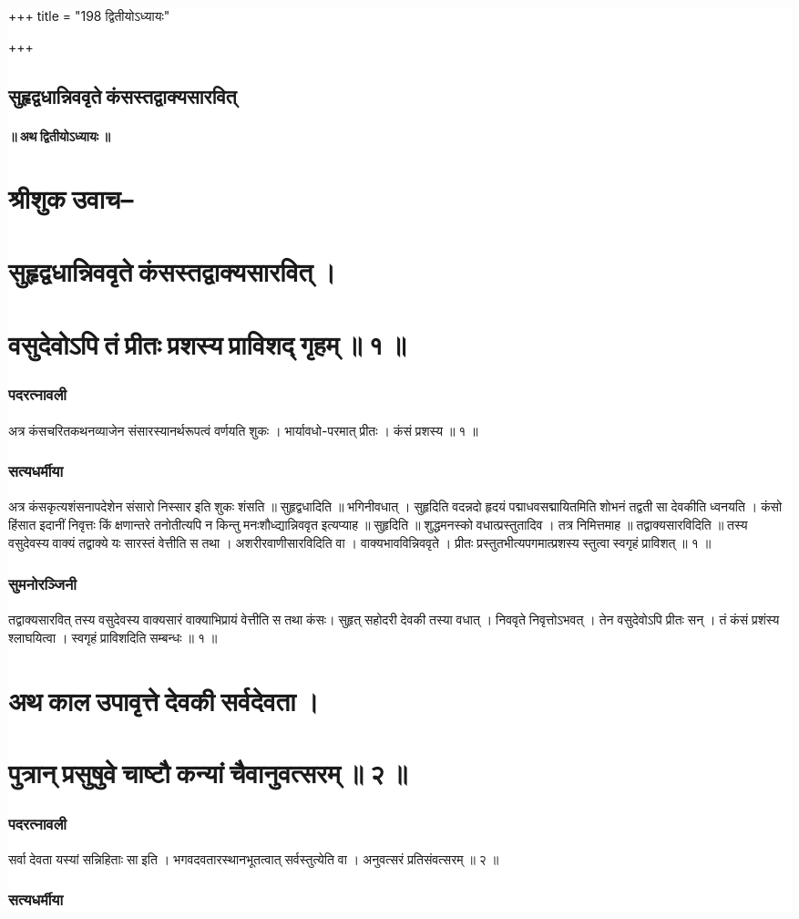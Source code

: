 +++
title = "198 द्वितीयोऽध्यायः"

+++


## सुहृद्वधान्निववृते कंसस्तद्वाक्यसारवित्

**॥ अथ द्वितीयोऽध्यायः ॥**

# **श्रीशुक उवाच–**

# **सुहृद्वधान्निववृते कंसस्तद्वाक्यसारवित् ।**

# **वसुदेवोऽपि तं प्रीतः प्रशस्य प्राविशद् गृहम् ॥ १ ॥**

### **पदरत्नावली**

अत्र कंसचरितकथनव्याजेन संसारस्यानर्थरूपत्वं वर्णयति शुकः । भार्यावधो-परमात् प्रीतः । कंसं प्रशस्य ॥ १ ॥

### **सत्यधर्मीया**

अत्र कंसकृत्यशंसनापदेशेन संसारो निस्सार इति शुकः शंसति ॥ सुहृद्वधादिति ॥ भगिनीवधात् । सुहृदिति वदन्नदो हृदयं पद्माधवसद्मायितमिति शोभनं तद्वती सा देवकीति ध्वनयति । कंसो हिंसात इदानीं निवृत्तः किं क्षणान्तरे तनोतीत्यपि न किन्तु मनःशौध्द्यान्निववृत इत्यप्याह ॥ सुहृदिति ॥ शुद्धमनस्को वधात्प्रस्तुतादिव । तत्र निमित्तमाह ॥ तद्वाक्यसारविदिति ॥ तस्य वसुदेवस्य वाक्यं तद्वाक्ये यः सारस्तं वेत्तीति स तथा । अशरीरवाणीसारविदिति वा । वाक्यभावविन्निववृते । प्रीतः प्रस्तुतभीत्यपगमात्प्रशस्य स्तुत्वा स्वगृहं प्राविशत् ॥ १ ॥

### **सुमनोरञ्जिनी**

तद्वाक्यसारवित् तस्य वसुदेवस्य वाक्यसारं वाक्याभिप्रायं वेत्तीति स तथा कंसः। सुहृत् सहोदरी देवकी तस्या वधात् । निववृते निवृत्तोऽभवत् । तेन वसुदेवोऽपि प्रीतः सन् । तं कंसं प्रशंस्य श्लाघयित्वा । स्वगृहं प्राविशदिति सम्बन्धः ॥ १ ॥

# **अथ काल उपावृत्ते देवकी सर्वदेवता ।**

# **पुत्रान् प्रसुषुवे चाष्टौ कन्यां चैवानुवत्सरम् ॥ २ ॥**

### **पदरत्नावली**

सर्वा देवता यस्यां सन्निहिताः सा इति । भगवदवतारस्थानभूतत्वात् सर्वस्तुत्येति वा । अनुवत्सरं प्रतिसंवत्सरम् ॥ २ ॥

### **सत्यधर्मीया**
